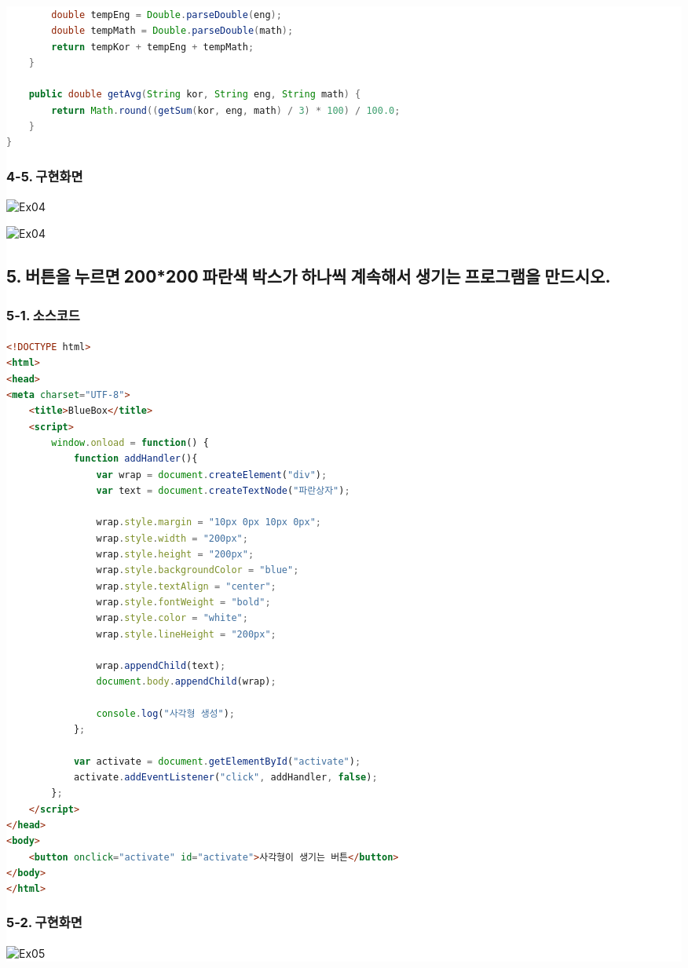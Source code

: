 ```java
		double tempEng = Double.parseDouble(eng);
		double tempMath = Double.parseDouble(math);
		return tempKor + tempEng + tempMath;
	}

	public double getAvg(String kor, String eng, String math) {
		return Math.round((getSum(kor, eng, math) / 3) * 100) / 100.0;
	}
}
```

### 4-5. 구현화면

![Ex04](/assets/img/21-01-22_116_4번-1.jpg)

![Ex04](/assets/img/21-01-22_116_4번-2.jpg)

## 5. 버튼을 누르면 200*200 파란색 박스가 하나씩 계속해서 생기는 프로그램을 만드시오. ##

### 5-1. 소스코드

```html
<!DOCTYPE html>
<html>
<head>
<meta charset="UTF-8">
	<title>BlueBox</title>
	<script>
		window.onload = function() {
			function addHandler(){
				var wrap = document.createElement("div");
				var text = document.createTextNode("파란상자");
				
				wrap.style.margin = "10px 0px 10px 0px";
				wrap.style.width = "200px";
				wrap.style.height = "200px";
				wrap.style.backgroundColor = "blue";
				wrap.style.textAlign = "center";
				wrap.style.fontWeight = "bold";
				wrap.style.color = "white";
				wrap.style.lineHeight = "200px";
				
				wrap.appendChild(text);
				document.body.appendChild(wrap);
				
				console.log("사각형 생성");				
			};
					
			var activate = document.getElementById("activate");
			activate.addEventListener("click", addHandler, false);
		};
	</script>
</head>
<body>
	<button onclick="activate" id="activate">사각형이 생기는 버튼</button>
</body>
</html>
```

### 5-2. 구현화면

![Ex05](/assets/img/21-01-22_116_5번.jpg)
